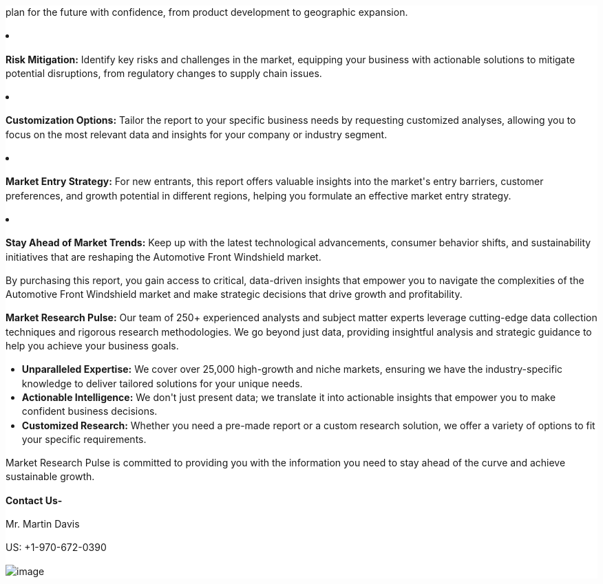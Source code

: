 plan for the future with confidence, from product development to geographic expansion.</p></li><li><p><strong>Risk Mitigation:</strong> Identify key risks and challenges in the market, equipping your business with actionable solutions to mitigate potential disruptions, from regulatory changes to supply chain issues.</p></li><li><p><strong>Customization Options:</strong> Tailor the report to your specific business needs by requesting customized analyses, allowing you to focus on the most relevant data and insights for your company or industry segment.</p></li><li><p><strong>Market Entry Strategy:</strong> For new entrants, this report offers valuable insights into the market's entry barriers, customer preferences, and growth potential in different regions, helping you formulate an effective market entry strategy.</p></li><li><p><strong>Stay Ahead of Market Trends:</strong> Keep up with the latest technological advancements, consumer behavior shifts, and sustainability initiatives that are reshaping the Automotive Front Windshield market.</p></li></ol><p>By purchasing this report, you gain access to critical, data-driven insights that empower you to navigate the complexities of the Automotive Front Windshield market and make strategic decisions that drive growth and profitability.</p><p><strong>Market Research Pulse:</strong>&nbsp;Our team of 250+ experienced analysts and subject matter experts leverage cutting-edge data collection techniques and rigorous research methodologies. We go beyond just data, providing insightful analysis and strategic guidance to help you achieve your business goals.</p><ul><li><strong>Unparalleled Expertise:</strong>&nbsp;We cover over 25,000 high-growth and niche markets, ensuring we have the industry-specific knowledge to deliver tailored solutions for your unique needs.</li><li><strong>Actionable Intelligence:</strong>&nbsp;We don't just present data; we translate it into actionable insights that empower you to make confident business decisions.</li><li><strong>Customized Research:</strong>&nbsp;Whether you need a pre-made report or a custom research solution, we offer a variety of options to fit your specific requirements.</li></ul><p>Market Research Pulse is committed to providing you with the information you need to stay ahead of the curve and achieve sustainable growth.</p><p><strong>Contact Us-</strong></p><p>Mr. Martin Davis</p><p>US: +1-970-672-0390</p>
![image](https://github.com/user-attachments/assets/9d233024-8b8e-41b2-ba52-7904b0355386)

